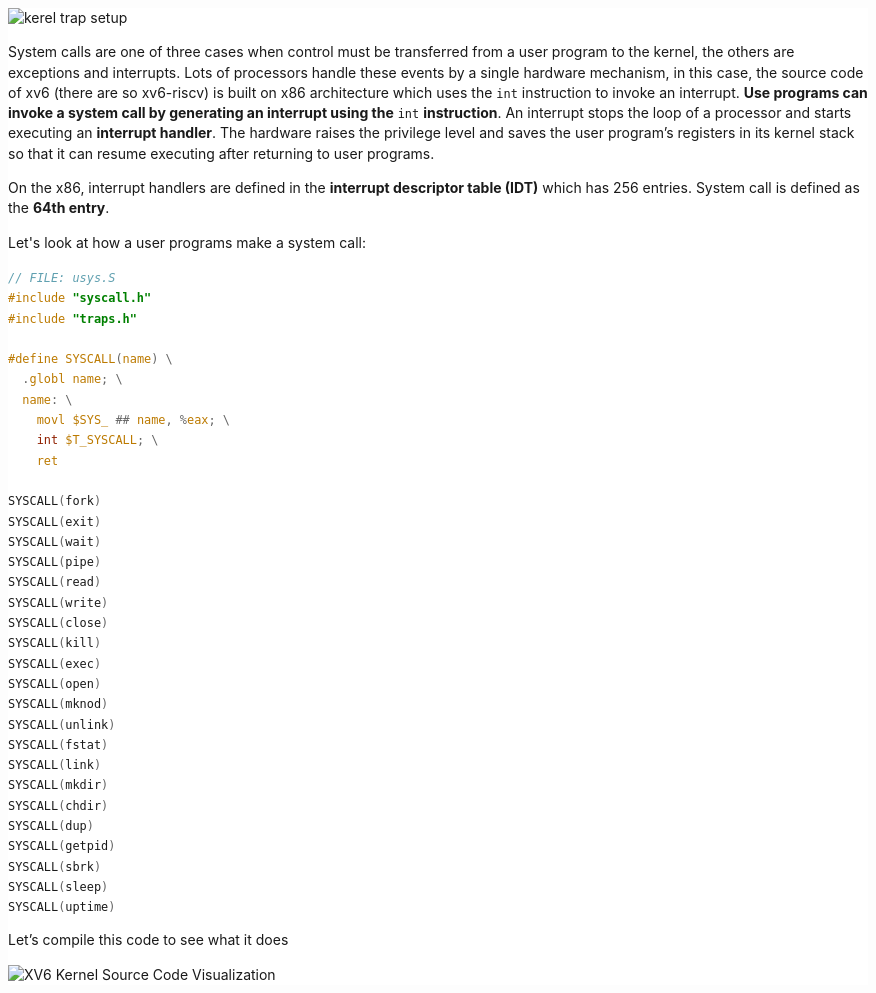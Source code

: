![kerel trap setup](https://substackcdn.com/image/fetch/w_1456,c_limit,f_auto,q_auto:good,fl_progressive:steep/https%3A%2F%2Fsubstack-post-media.s3.amazonaws.com%2Fpublic%2Fimages%2F68f1d7a8-a551-4ce6-9704-92ffd47400fe_2667x1499.png)

System calls are one of three cases when control must be transferred from a user program to the kernel, the others are exceptions and interrupts. Lots of processors handle these events by a single hardware mechanism, in this case, the source code of xv6 (there are so xv6-riscv) is built on x86 architecture which uses the `int` instruction to invoke an interrupt. **Use programs can invoke a system call by generating an interrupt using the** `int` **instruction**. An interrupt stops the loop of a processor and starts executing an **interrupt handler**. The hardware raises the privilege level and saves the user program’s registers in its kernel stack so that it can resume executing after returning to user programs.

On the x86, interrupt handlers are defined in the **interrupt descriptor table (IDT)** which has 256 entries. System call is defined as the **64th entry**.

Let's look at how a user programs make a system call:

```c
// FILE: usys.S
#include "syscall.h"
#include "traps.h"

#define SYSCALL(name) \
  .globl name; \
  name: \
    movl $SYS_ ## name, %eax; \
    int $T_SYSCALL; \
    ret

SYSCALL(fork)
SYSCALL(exit)
SYSCALL(wait)
SYSCALL(pipe)
SYSCALL(read)
SYSCALL(write)
SYSCALL(close)
SYSCALL(kill)
SYSCALL(exec)
SYSCALL(open)
SYSCALL(mknod)
SYSCALL(unlink)
SYSCALL(fstat)
SYSCALL(link)
SYSCALL(mkdir)
SYSCALL(chdir)
SYSCALL(dup)
SYSCALL(getpid)
SYSCALL(sbrk)
SYSCALL(sleep)
SYSCALL(uptime)
```

Let’s compile this code to see what it does

![XV6 Kernel Source Code Visualization](https://substackcdn.com/image/fetch/w_1456,c_limit,f_auto,q_auto:good,fl_progressive:steep/https%3A%2F%2Fsubstack-post-media.s3.amazonaws.com%2Fpublic%2Fimages%2F4fd8298c-c1c6-4ce7-b1d0-d9c74c6af57e_800x709.png)
